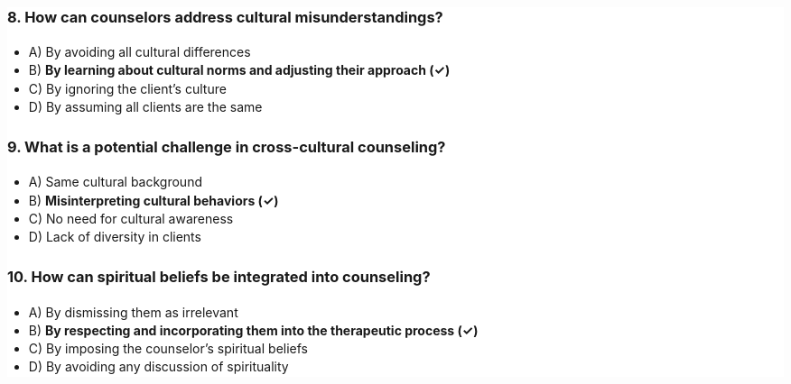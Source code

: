 ### 8. How can counselors address cultural misunderstandings?  
- A) By avoiding all cultural differences  
- B) **By learning about cultural norms and adjusting their approach (✓)**  
- C) By ignoring the client’s culture  
- D) By assuming all clients are the same  

### 9. What is a potential challenge in cross-cultural counseling?  
- A) Same cultural background  
- B) **Misinterpreting cultural behaviors (✓)**  
- C) No need for cultural awareness  
- D) Lack of diversity in clients  

### 10. How can spiritual beliefs be integrated into counseling?  
- A) By dismissing them as irrelevant  
- B) **By respecting and incorporating them into the therapeutic process (✓)**  
- C) By imposing the counselor’s spiritual beliefs  
- D) By avoiding any discussion of spirituality
